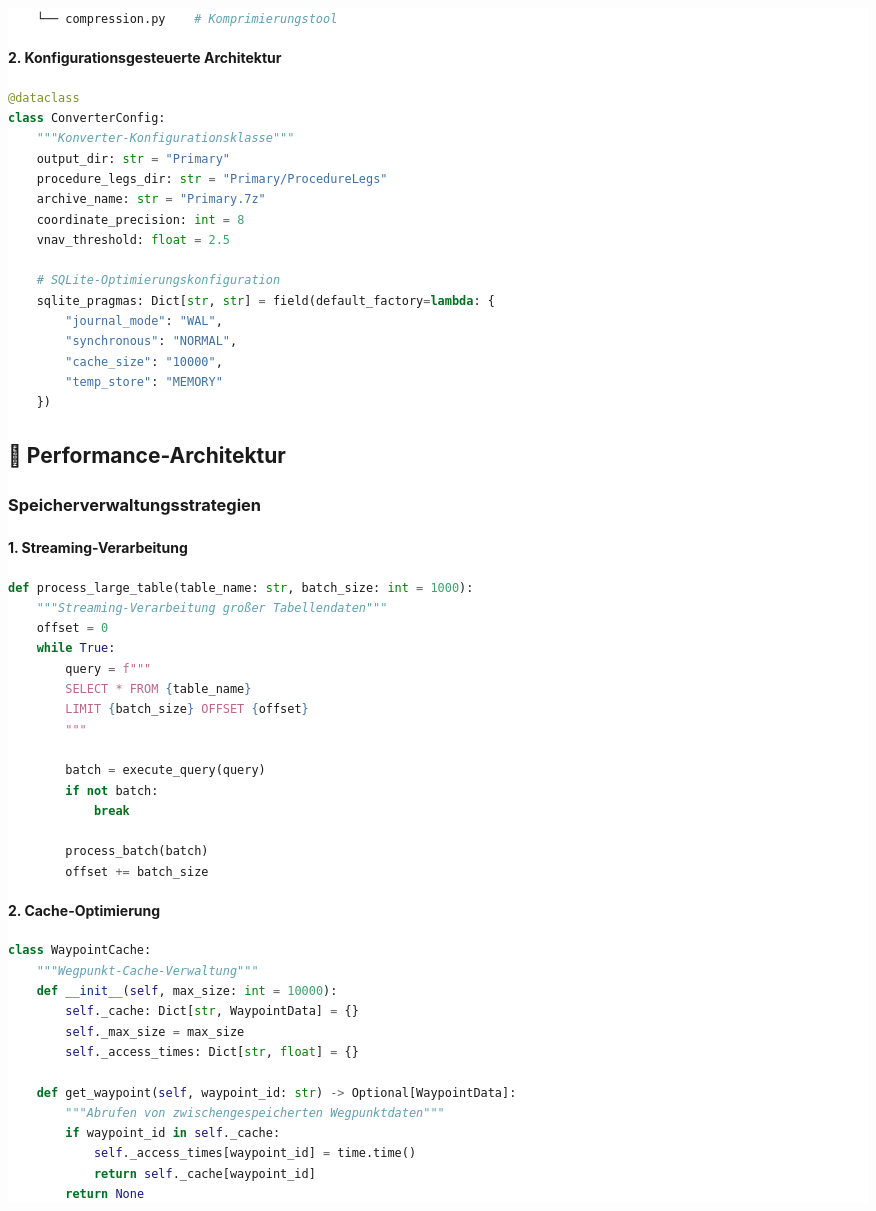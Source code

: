 ```python
    └── compression.py    # Komprimierungstool
```

#### 2. Konfigurationsgesteuerte Architektur
```python
@dataclass
class ConverterConfig:
    """Konverter-Konfigurationsklasse"""
    output_dir: str = "Primary"
    procedure_legs_dir: str = "Primary/ProcedureLegs"
    archive_name: str = "Primary.7z"
    coordinate_precision: int = 8
    vnav_threshold: float = 2.5
    
    # SQLite-Optimierungskonfiguration
    sqlite_pragmas: Dict[str, str] = field(default_factory=lambda: {
        "journal_mode": "WAL",
        "synchronous": "NORMAL",
        "cache_size": "10000",
        "temp_store": "MEMORY"
    })
```

## 🚀 Performance-Architektur

### Speicherverwaltungsstrategien

#### 1. Streaming-Verarbeitung
```python
def process_large_table(table_name: str, batch_size: int = 1000):
    """Streaming-Verarbeitung großer Tabellendaten"""
    offset = 0
    while True:
        query = f"""
        SELECT * FROM {table_name} 
        LIMIT {batch_size} OFFSET {offset}
        """
        
        batch = execute_query(query)
        if not batch:
            break
            
        process_batch(batch)
        offset += batch_size
```

#### 2. Cache-Optimierung
```python
class WaypointCache:
    """Wegpunkt-Cache-Verwaltung"""
    def __init__(self, max_size: int = 10000):
        self._cache: Dict[str, WaypointData] = {}
        self._max_size = max_size
        self._access_times: Dict[str, float] = {}
    
    def get_waypoint(self, waypoint_id: str) -> Optional[WaypointData]:
        """Abrufen von zwischengespeicherten Wegpunktdaten"""
        if waypoint_id in self._cache:
            self._access_times[waypoint_id] = time.time()
            return self._cache[waypoint_id]
        return None
```
